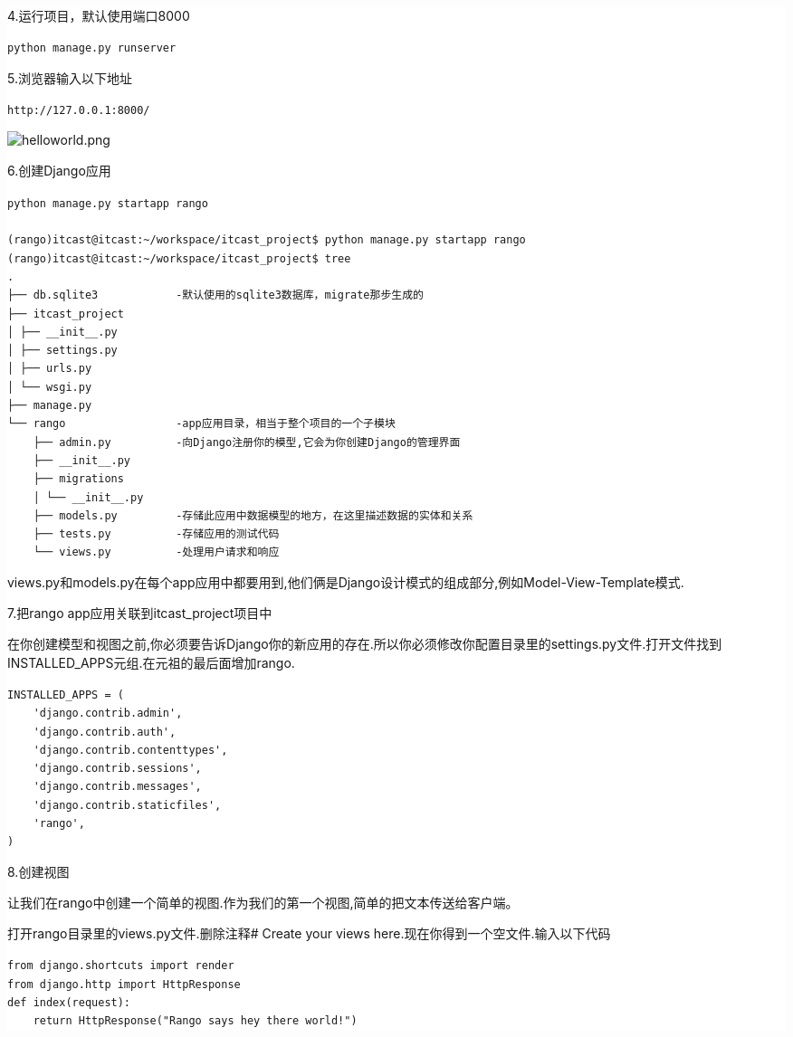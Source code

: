 4.运行项目，默认使用端口8000

    python manage.py runserver

5.浏览器输入以下地址
    
    http://127.0.0.1:8000/

![helloworld.png](../figures/helloworld.png)


6.创建Django应用

    python manage.py startapp rango

    (rango)itcast@itcast:~/workspace/itcast_project$ python manage.py startapp rango
    (rango)itcast@itcast:~/workspace/itcast_project$ tree
    .
    ├── db.sqlite3            -默认使用的sqlite3数据库，migrate那步生成的
    ├── itcast_project
    │ ├── __init__.py
    │ ├── settings.py
    │ ├── urls.py
    │ └── wsgi.py
    ├── manage.py
    └── rango                 -app应用目录，相当于整个项目的一个子模块
        ├── admin.py          -向Django注册你的模型,它会为你创建Django的管理界面
        ├── __init__.py
        ├── migrations
        │ └── __init__.py
        ├── models.py         -存储此应用中数据模型的地方，在这里描述数据的实体和关系
        ├── tests.py          -存储应用的测试代码
        └── views.py          -处理用户请求和响应

views.py和models.py在每个app应用中都要用到,他们俩是Django设计模式的组成部分,例如Model-View-Template模式.

7.把rango app应用关联到itcast_project项目中

在你创建模型和视图之前,你必须要告诉Django你的新应用的存在.所以你必须修改你配置目录里的settings.py文件.打开文件找到INSTALLED_APPS元组.在元祖的最后面增加rango.

    INSTALLED_APPS = (
        'django.contrib.admin',
        'django.contrib.auth',
        'django.contrib.contenttypes',
        'django.contrib.sessions',
        'django.contrib.messages',
        'django.contrib.staticfiles',
        'rango',
    )

8.创建视图

让我们在rango中创建一个简单的视图.作为我们的第一个视图,简单的把文本传送给客户端。

打开rango目录里的views.py文件.删除注释# Create your views here.现在你得到一个空文件.输入以下代码

    from django.shortcuts import render
    from django.http import HttpResponse
    def index(request):
        return HttpResponse("Rango says hey there world!")
